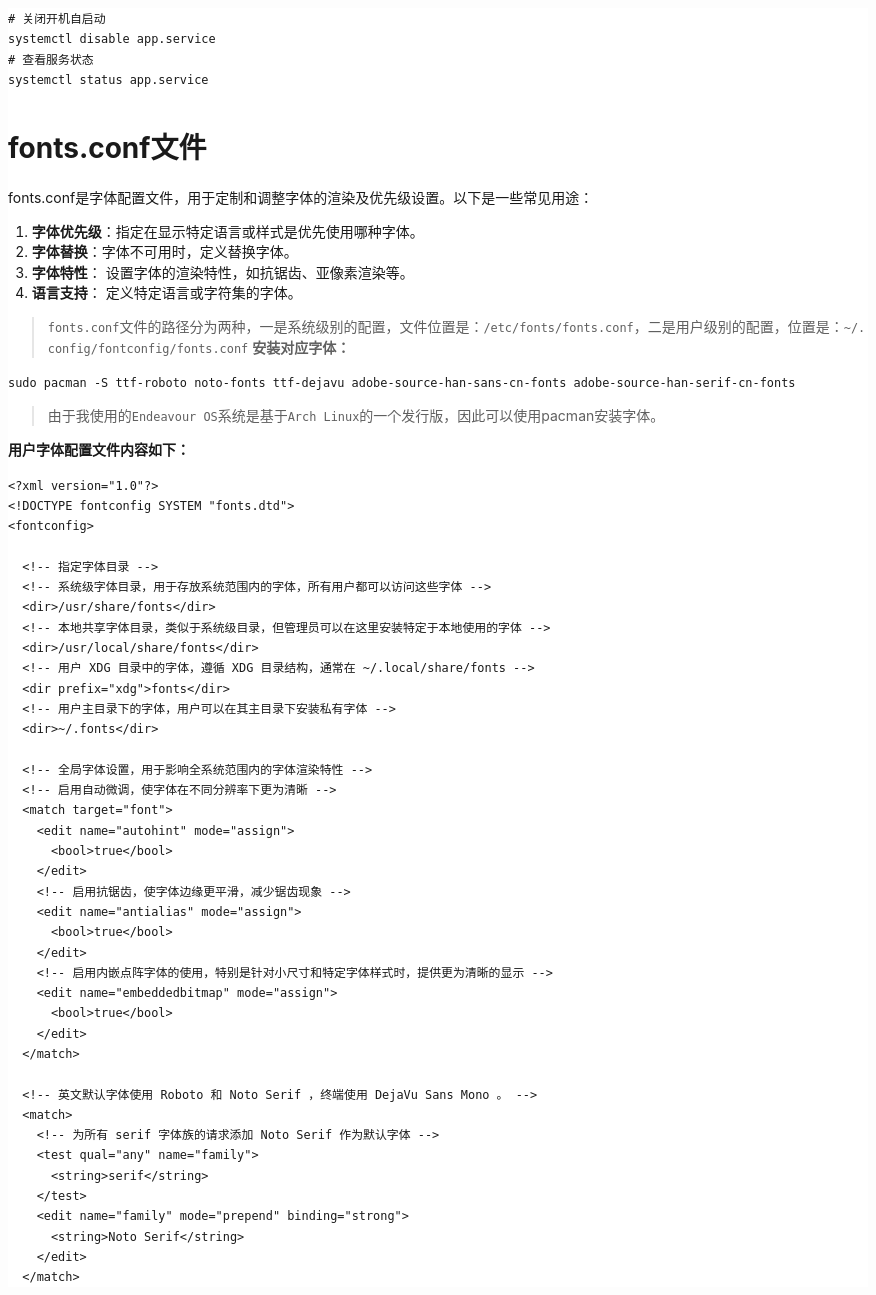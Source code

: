 ```shell
# 关闭开机自启动
systemctl disable app.service
# 查看服务状态
systemctl status app.service
```
# fonts.conf文件
fonts.conf是字体配置文件，用于定制和调整字体的渲染及优先级设置。以下是一些常见用途：
1. **字体优先级**：指定在显示特定语言或样式是优先使用哪种字体。
2. **字体替换**：字体不可用时，定义替换字体。
3. **字体特性**： 设置字体的渲染特性，如抗锯齿、亚像素渲染等。
4. **语言支持**： 定义特定语言或字符集的字体。

> `fonts.conf`文件的路径分为两种，一是系统级别的配置，文件位置是：`/etc/fonts/fonts.conf`，二是用户级别的配置，位置是：`~/.config/fontconfig/fonts.conf`
**安装对应字体：**
```shell
sudo pacman -S ttf-roboto noto-fonts ttf-dejavu adobe-source-han-sans-cn-fonts adobe-source-han-serif-cn-fonts 
```
> 由于我使用的`Endeavour OS`系统是基于`Arch Linux`的一个发行版，因此可以使用pacman安装字体。

**用户字体配置文件内容如下：**
```shell
<?xml version="1.0"?>
<!DOCTYPE fontconfig SYSTEM "fonts.dtd">
<fontconfig>

  <!-- 指定字体目录 -->
  <!-- 系统级字体目录，用于存放系统范围内的字体，所有用户都可以访问这些字体 -->
  <dir>/usr/share/fonts</dir>
  <!-- 本地共享字体目录，类似于系统级目录，但管理员可以在这里安装特定于本地使用的字体 -->
  <dir>/usr/local/share/fonts</dir>
  <!-- 用户 XDG 目录中的字体，遵循 XDG 目录结构，通常在 ~/.local/share/fonts -->
  <dir prefix="xdg">fonts</dir>
  <!-- 用户主目录下的字体，用户可以在其主目录下安装私有字体 -->
  <dir>~/.fonts</dir>

  <!-- 全局字体设置，用于影响全系统范围内的字体渲染特性 -->
  <!-- 启用自动微调，使字体在不同分辨率下更为清晰 -->
  <match target="font">
    <edit name="autohint" mode="assign">
      <bool>true</bool>
    </edit>
    <!-- 启用抗锯齿，使字体边缘更平滑，减少锯齿现象 -->
    <edit name="antialias" mode="assign">
      <bool>true</bool>
    </edit>
    <!-- 启用内嵌点阵字体的使用，特别是针对小尺寸和特定字体样式时，提供更为清晰的显示 -->
    <edit name="embeddedbitmap" mode="assign">
      <bool>true</bool>
    </edit>
  </match>

  <!-- 英文默认字体使用 Roboto 和 Noto Serif ，终端使用 DejaVu Sans Mono 。 -->
  <match>
    <!-- 为所有 serif 字体族的请求添加 Noto Serif 作为默认字体 -->
    <test qual="any" name="family">
      <string>serif</string>
    </test>
    <edit name="family" mode="prepend" binding="strong">
      <string>Noto Serif</string>
    </edit>
  </match>
```